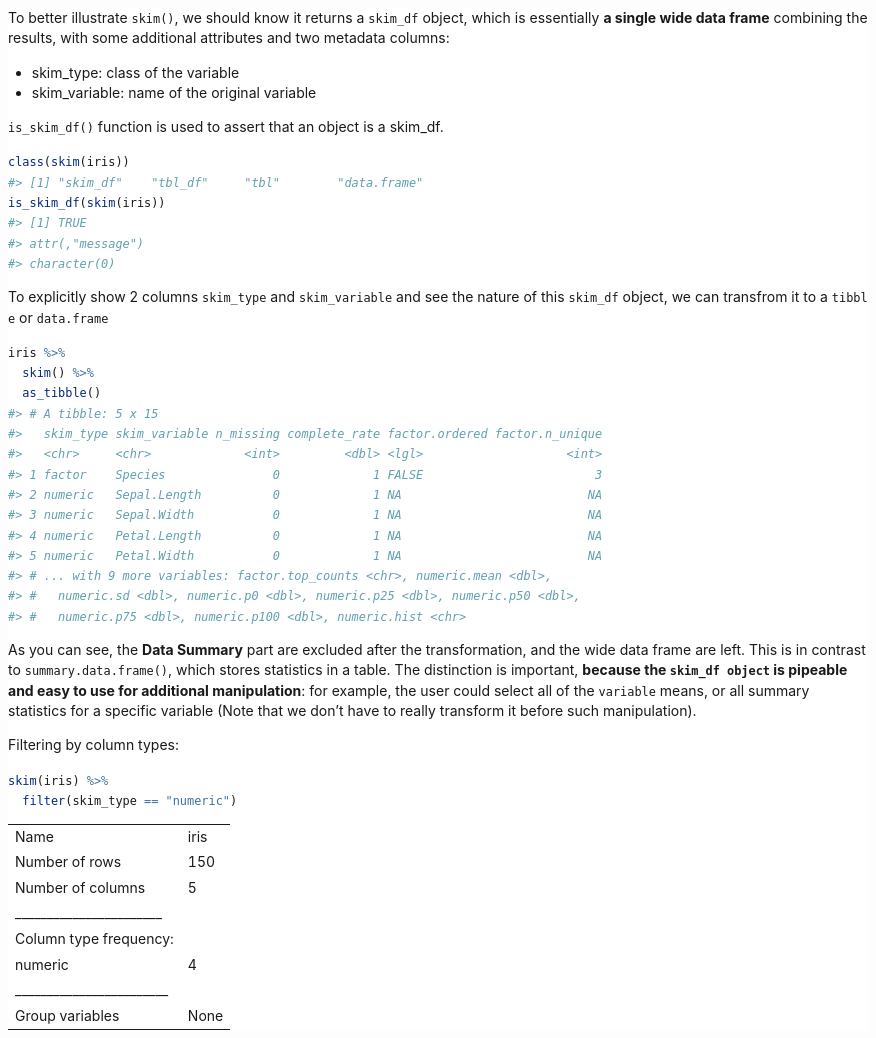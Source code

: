 To better illustrate `skim()`, we should know it returns a `skim_df` object, which is essentially **a single wide data frame** combining the results, with some additional attributes and two metadata columns:

-   skim\_type: class of the variable
-   skim\_variable: name of the original variable

`is_skim_df()` function is used to assert that an object is a skim\_df.

``` r
class(skim(iris))
#> [1] "skim_df"    "tbl_df"     "tbl"        "data.frame"
is_skim_df(skim(iris))
#> [1] TRUE
#> attr(,"message")
#> character(0)
```

To explicitly show 2 columns `skim_type` and `skim_variable` and see the nature of this `skim_df` object, we can transfrom it to a `tibble` or `data.frame`

``` r
iris %>% 
  skim() %>% 
  as_tibble()
#> # A tibble: 5 x 15
#>   skim_type skim_variable n_missing complete_rate factor.ordered factor.n_unique
#>   <chr>     <chr>             <int>         <dbl> <lgl>                    <int>
#> 1 factor    Species               0             1 FALSE                        3
#> 2 numeric   Sepal.Length          0             1 NA                          NA
#> 3 numeric   Sepal.Width           0             1 NA                          NA
#> 4 numeric   Petal.Length          0             1 NA                          NA
#> 5 numeric   Petal.Width           0             1 NA                          NA
#> # ... with 9 more variables: factor.top_counts <chr>, numeric.mean <dbl>,
#> #   numeric.sd <dbl>, numeric.p0 <dbl>, numeric.p25 <dbl>, numeric.p50 <dbl>,
#> #   numeric.p75 <dbl>, numeric.p100 <dbl>, numeric.hist <chr>
```

As you can see, the **Data Summary** part are excluded after the transformation, and the wide data frame are left. This is in contrast to `summary.data.frame()`, which stores statistics in a table. The distinction is important, **because the `skim_df object` is pipeable and easy to use for additional manipulation**: for example, the user could select all of the `variable` means, or all summary statistics for a specific variable (Note that we don’t have to really transform it before such manipulation).

Filtering by column types:

``` r
skim(iris) %>% 
  filter(skim_type == "numeric")
```

|                                                  |      |
|:-------------------------------------------------|:-----|
| Name                                             | iris |
| Number of rows                                   | 150  |
| Number of columns                                | 5    |
| \_\_\_\_\_\_\_\_\_\_\_\_\_\_\_\_\_\_\_\_\_\_\_   |      |
| Column type frequency:                           |      |
| numeric                                          | 4    |
| \_\_\_\_\_\_\_\_\_\_\_\_\_\_\_\_\_\_\_\_\_\_\_\_ |      |
| Group variables                                  | None |


[^1]: In the sense that `skim()` provides useful, tidy summary statistics and displays it in a pretty form for exploratory analysis based on data frames. `skim()` cannot supplant `summary()` in terms of model interpretation, viewing geospatial objects, etc.